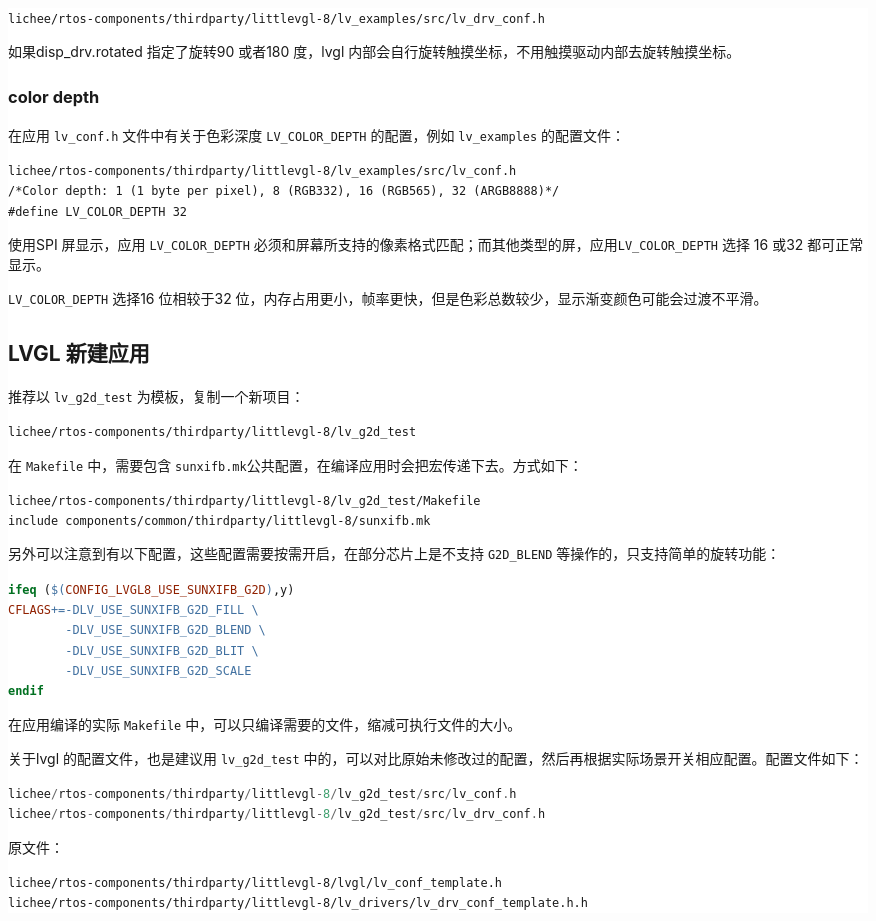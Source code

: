 ```
lichee/rtos-components/thirdparty/littlevgl-8/lv_examples/src/lv_drv_conf.h
```

如果disp_drv.rotated 指定了旋转90 或者180 度，lvgl 内部会自行旋转触摸坐标，不用触摸驱动内部去旋转触摸坐标。

### color depth

在应用 `lv_conf.h` 文件中有关于色彩深度 `LV_COLOR_DEPTH` 的配置，例如 `lv_examples` 的配置文件：

```
lichee/rtos-components/thirdparty/littlevgl-8/lv_examples/src/lv_conf.h
/*Color depth: 1 (1 byte per pixel), 8 (RGB332), 16 (RGB565), 32 (ARGB8888)*/
#define LV_COLOR_DEPTH 32
```

使用SPI 屏显示，应用 `LV_COLOR_DEPTH` 必须和屏幕所支持的像素格式匹配；而其他类型的屏，应用`LV_COLOR_DEPTH` 选择 16 或32 都可正常显示。

`LV_COLOR_DEPTH` 选择16 位相较于32 位，内存占用更小，帧率更快，但是色彩总数较少，显示渐变颜色可能会过渡不平滑。

## LVGL 新建应用

推荐以 `lv_g2d_test` 为模板，复制一个新项目：

```
lichee/rtos-components/thirdparty/littlevgl-8/lv_g2d_test
```

在 `Makefile` 中，需要包含 `sunxifb.mk`公共配置，在编译应用时会把宏传递下去。方式如下：

```
lichee/rtos-components/thirdparty/littlevgl-8/lv_g2d_test/Makefile
include components/common/thirdparty/littlevgl-8/sunxifb.mk
```

另外可以注意到有以下配置，这些配置需要按需开启，在部分芯片上是不支持 `G2D_BLEND` 等操作的，只支持简单的旋转功能：

```makefile
ifeq ($(CONFIG_LVGL8_USE_SUNXIFB_G2D),y)
CFLAGS+=-DLV_USE_SUNXIFB_G2D_FILL \
        -DLV_USE_SUNXIFB_G2D_BLEND \
        -DLV_USE_SUNXIFB_G2D_BLIT \
        -DLV_USE_SUNXIFB_G2D_SCALE
endif
```

在应用编译的实际 `Makefile` 中，可以只编译需要的文件，缩减可执行文件的大小。

关于lvgl 的配置文件，也是建议用 `lv_g2d_test` 中的，可以对比原始未修改过的配置，然后再根据实际场景开关相应配置。配置文件如下：

```c
lichee/rtos-components/thirdparty/littlevgl-8/lv_g2d_test/src/lv_conf.h
lichee/rtos-components/thirdparty/littlevgl-8/lv_g2d_test/src/lv_drv_conf.h
```

原文件：

```
lichee/rtos-components/thirdparty/littlevgl-8/lvgl/lv_conf_template.h
lichee/rtos-components/thirdparty/littlevgl-8/lv_drivers/lv_drv_conf_template.h.h
```

